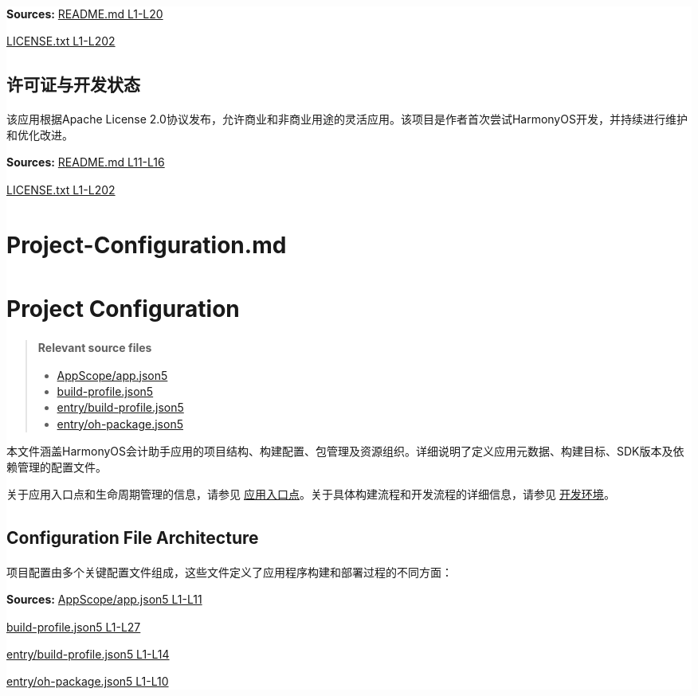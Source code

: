 **Sources:** [README.md L1-L20](https://github.com/CassiopeiaCode/account_app_harmonyos/blob/b27fde23/README.md#L1-L20)

 [LICENSE.txt L1-L202](https://github.com/CassiopeiaCode/account_app_harmonyos/blob/b27fde23/LICENSE.txt#L1-L202)

## 许可证与开发状态

该应用根据Apache License 2.0协议发布，允许商业和非商业用途的灵活应用。该项目是作者首次尝试HarmonyOS开发，并持续进行维护和优化改进。

**Sources:** [README.md L11-L16](https://github.com/CassiopeiaCode/account_app_harmonyos/blob/b27fde23/README.md#L11-L16)

 [LICENSE.txt L1-L202](https://github.com/CassiopeiaCode/account_app_harmonyos/blob/b27fde23/LICENSE.txt#L1-L202)

# Project-Configuration.md
# Project Configuration

> **Relevant source files**
> * [AppScope/app.json5](https://github.com/CassiopeiaCode/account_app_harmonyos/blob/b27fde23/AppScope/app.json5)
> * [build-profile.json5](https://github.com/CassiopeiaCode/account_app_harmonyos/blob/b27fde23/build-profile.json5)
> * [entry/build-profile.json5](https://github.com/CassiopeiaCode/account_app_harmonyos/blob/b27fde23/entry/build-profile.json5)
> * [entry/oh-package.json5](https://github.com/CassiopeiaCode/account_app_harmonyos/blob/b27fde23/entry/oh-package.json5)

本文件涵盖HarmonyOS会计助手应用的项目结构、构建配置、包管理及资源组织。详细说明了定义应用元数据、构建目标、SDK版本及依赖管理的配置文件。

关于应用入口点和生命周期管理的信息，请参见 [应用入口点](/CassiopeiaCode/account_app_harmonyos/3.1-application-entry-point)。关于具体构建流程和开发流程的详细信息，请参见 [开发环境](/CassiopeiaCode/account_app_harmonyos/7.1-development-environment)。

## Configuration File Architecture

项目配置由多个关键配置文件组成，这些文件定义了应用程序构建和部署过程的不同方面：

```

```

**Sources:** [AppScope/app.json5 L1-L11](https://github.com/CassiopeiaCode/account_app_harmonyos/blob/b27fde23/AppScope/app.json5#L1-L11)

 [build-profile.json5 L1-L27](https://github.com/CassiopeiaCode/account_app_harmonyos/blob/b27fde23/build-profile.json5#L1-L27)

 [entry/build-profile.json5 L1-L14](https://github.com/CassiopeiaCode/account_app_harmonyos/blob/b27fde23/entry/build-profile.json5#L1-L14)

 [entry/oh-package.json5 L1-L10](https://github.com/CassiopeiaCode/account_app_harmonyos/blob/b27fde23/entry/oh-package.json5#L1-L10)
